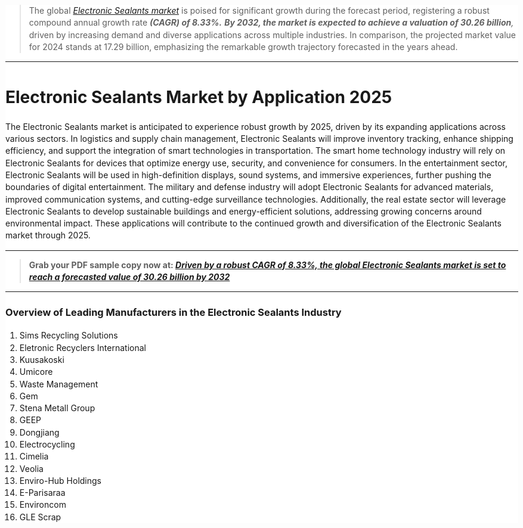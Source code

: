 <blockquote><p>The global <em><a href="https://marketresearchpulse.com/download-sample/129169?utm_source=Github&amp;utm_medium=0111">Electronic Sealants market</a></em> is poised for significant growth during the forecast period, registering a robust compound annual growth rate <em><strong>(CAGR) of 8.33%.</strong> <strong>By 2032, the market is expected to achieve a valuation of 30.26 billion</strong>,</em> driven by increasing demand and diverse applications across multiple industries. In comparison, the projected market value for 2024 stands at 17.29 billion, emphasizing the remarkable growth trajectory forecasted in the years ahead.&nbsp;</p></blockquote><hr /><h1>Electronic Sealants Market by Application 2025</h1><p>The Electronic Sealants market is anticipated to experience robust growth by 2025, driven by its expanding applications across various sectors. In logistics and supply chain management, Electronic Sealants will improve inventory tracking, enhance shipping efficiency, and support the integration of smart technologies in transportation. The smart home technology industry will rely on Electronic Sealants for devices that optimize energy use, security, and convenience for consumers. In the entertainment sector, Electronic Sealants will be used in high-definition displays, sound systems, and immersive experiences, further pushing the boundaries of digital entertainment. The military and defense industry will adopt Electronic Sealants for advanced materials, improved communication systems, and cutting-edge surveillance technologies. Additionally, the real estate sector will leverage Electronic Sealants to develop sustainable buildings and energy-efficient solutions, addressing growing concerns around environmental impact. These applications will contribute to the continued growth and diversification of the Electronic Sealants market through 2025.</p><hr /><blockquote><p><strong>Grab your PDF sample copy now at: <em><a href="https://marketresearchpulse.com/download-sample/129169?utm_source=Github&amp;utm_medium=0111">Driven by a robust CAGR of 8.33%, the global Electronic Sealants market is set to reach a forecasted value of 30.26 billion by 2032</a></em></strong></p></blockquote><hr /><h3>Overview of Leading Manufacturers in the Electronic Sealants Industry</h3><ol><li>Sims Recycling Solutions</li><li>Eletronic Recyclers International</li><li>Kuusakoski</li><li>Umicore</li><li>Waste Management</li><li>Gem</li><li>Stena Metall Group</li><li>GEEP</li><li>Dongjiang</li><li>Electrocycling</li><li>Cimelia</li><li>Veolia</li><li>Enviro-Hub Holdings</li><li>E-Parisaraa</li><li>Environcom</li><li>GLE Scrap